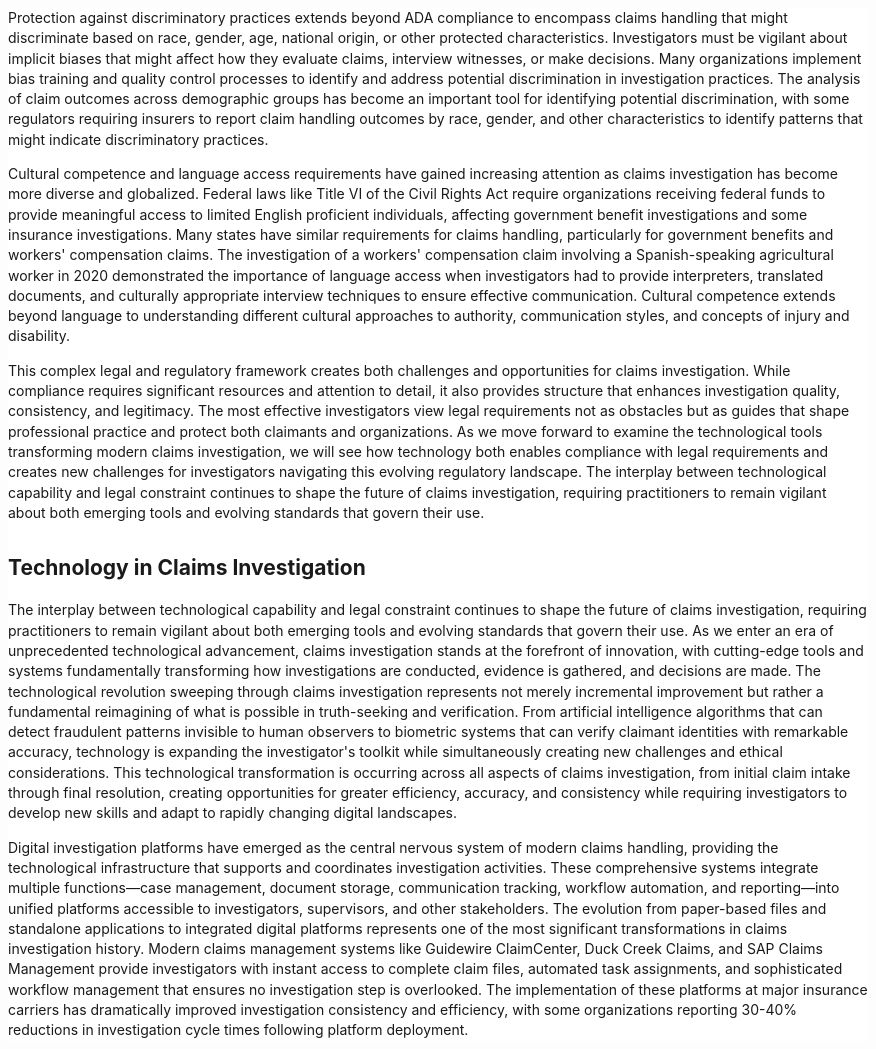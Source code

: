 Protection against discriminatory practices extends beyond ADA compliance to encompass claims handling that might discriminate based on race, gender, age, national origin, or other protected characteristics. Investigators must be vigilant about implicit biases that might affect how they evaluate claims, interview witnesses, or make decisions. Many organizations implement bias training and quality control processes to identify and address potential discrimination in investigation practices. The analysis of claim outcomes across demographic groups has become an important tool for identifying potential discrimination, with some regulators requiring insurers to report claim handling outcomes by race, gender, and other characteristics to identify patterns that might indicate discriminatory practices.

Cultural competence and language access requirements have gained increasing attention as claims investigation has become more diverse and globalized. Federal laws like Title VI of the Civil Rights Act require organizations receiving federal funds to provide meaningful access to limited English proficient individuals, affecting government benefit investigations and some insurance investigations. Many states have similar requirements for claims handling, particularly for government benefits and workers' compensation claims. The investigation of a workers' compensation claim involving a Spanish-speaking agricultural worker in 2020 demonstrated the importance of language access when investigators had to provide interpreters, translated documents, and culturally appropriate interview techniques to ensure effective communication. Cultural competence extends beyond language to understanding different cultural approaches to authority, communication styles, and concepts of injury and disability.

This complex legal and regulatory framework creates both challenges and opportunities for claims investigation. While compliance requires significant resources and attention to detail, it also provides structure that enhances investigation quality, consistency, and legitimacy. The most effective investigators view legal requirements not as obstacles but as guides that shape professional practice and protect both claimants and organizations. As we move forward to examine the technological tools transforming modern claims investigation, we will see how technology both enables compliance with legal requirements and creates new challenges for investigators navigating this evolving regulatory landscape. The interplay between technological capability and legal constraint continues to shape the future of claims investigation, requiring practitioners to remain vigilant about both emerging tools and evolving standards that govern their use.

## Technology in Claims Investigation

The interplay between technological capability and legal constraint continues to shape the future of claims investigation, requiring practitioners to remain vigilant about both emerging tools and evolving standards that govern their use. As we enter an era of unprecedented technological advancement, claims investigation stands at the forefront of innovation, with cutting-edge tools and systems fundamentally transforming how investigations are conducted, evidence is gathered, and decisions are made. The technological revolution sweeping through claims investigation represents not merely incremental improvement but rather a fundamental reimagining of what is possible in truth-seeking and verification. From artificial intelligence algorithms that can detect fraudulent patterns invisible to human observers to biometric systems that can verify claimant identities with remarkable accuracy, technology is expanding the investigator's toolkit while simultaneously creating new challenges and ethical considerations. This technological transformation is occurring across all aspects of claims investigation, from initial claim intake through final resolution, creating opportunities for greater efficiency, accuracy, and consistency while requiring investigators to develop new skills and adapt to rapidly changing digital landscapes.

Digital investigation platforms have emerged as the central nervous system of modern claims handling, providing the technological infrastructure that supports and coordinates investigation activities. These comprehensive systems integrate multiple functions—case management, document storage, communication tracking, workflow automation, and reporting—into unified platforms accessible to investigators, supervisors, and other stakeholders. The evolution from paper-based files and standalone applications to integrated digital platforms represents one of the most significant transformations in claims investigation history. Modern claims management systems like Guidewire ClaimCenter, Duck Creek Claims, and SAP Claims Management provide investigators with instant access to complete claim files, automated task assignments, and sophisticated workflow management that ensures no investigation step is overlooked. The implementation of these platforms at major insurance carriers has dramatically improved investigation consistency and efficiency, with some organizations reporting 30-40% reductions in investigation cycle times following platform deployment.
